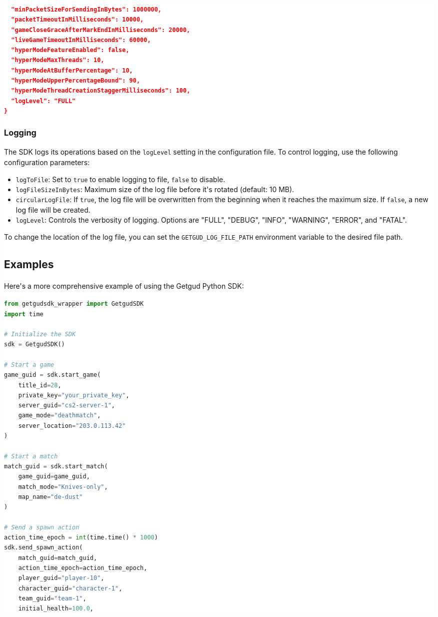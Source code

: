 ```json
  "minPacketSizeForSendingInBytes": 1000000,
  "packetTimeoutInMilliseconds": 10000,
  "gameCloseGraceAfterMarkEndInMilliseconds": 20000,
  "liveGameTimeoutInMilliseconds": 60000,
  "hyperModeFeatureEnabled": false,
  "hyperModeMaxThreads": 10,
  "hyperModeAtBufferPercentage": 10,
  "hyperModeUpperPercentageBound": 90,
  "hyperModeThreadCreationStaggerMilliseconds": 100,
  "logLevel": "FULL"
}
```

### Logging

The SDK logs its operations based on the `logLevel` setting in the configuration file. To control logging, use the following configuration parameters:

- `logToFile`: Set to `true` to enable logging to file, `false` to disable.
- `logFileSizeInBytes`: Maximum size of the log file before it's rotated (default: 10 MB).
- `circularLogFile`: If `true`, the log file will be overwritten from the beginning when it reaches the maximum size. If `false`, a new log file will be created.
- `logLevel`: Controls the verbosity of logging. Options are "FULL", "DEBUG", "INFO", "WARNING", "ERROR", and "FATAL".

To change the location of the log file, you can set the `GETGUD_LOG_FILE_PATH` environment variable to the desired file path.

## Examples

Here's a more comprehensive example of using the Getgud Python SDK:

```python
from getgudsdk_wrapper import GetgudSDK
import time

# Initialize the SDK
sdk = GetgudSDK()

# Start a game
game_guid = sdk.start_game(
    title_id=28,
    private_key="your_private_key",
    server_guid="cs2-server-1",
    game_mode="deathmatch",
    server_location="203.0.113.42"
)

# Start a match
match_guid = sdk.start_match(
    game_guid=game_guid,
    match_mode="Knives-only",
    map_name="de-dust"
)

# Send a spawn action
action_time_epoch = int(time.time() * 1000)
sdk.send_spawn_action(
    match_guid=match_guid,
    action_time_epoch=action_time_epoch,
    player_guid="player-10",
    character_guid="character-1",
    team_guid="team-1",
    initial_health=100.0,
```